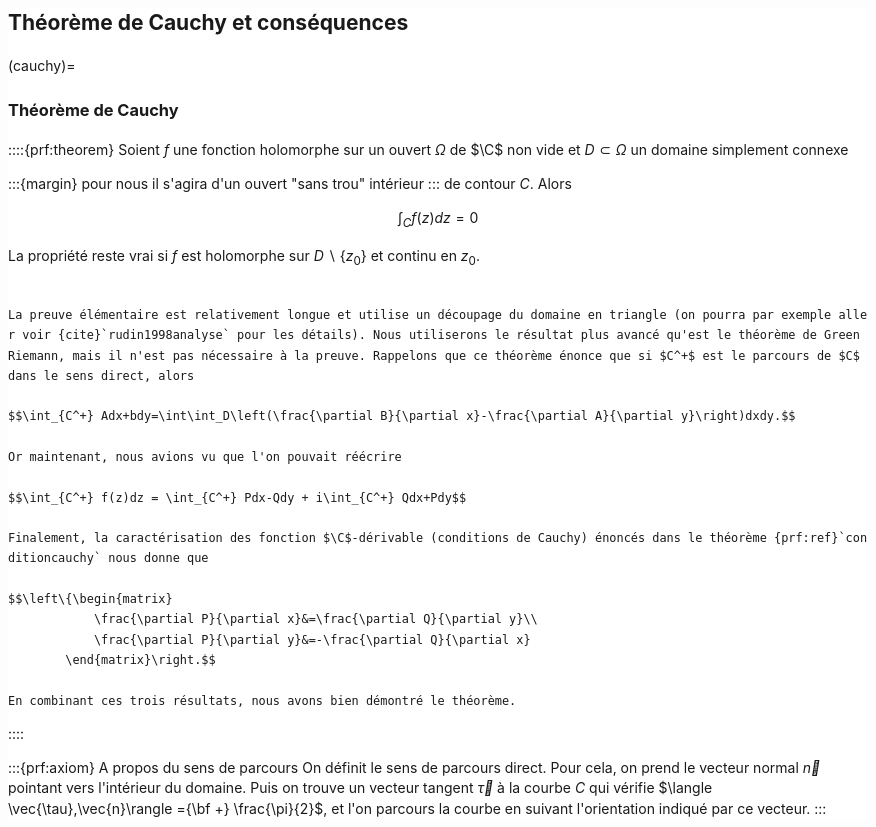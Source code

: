 
## Théorème de Cauchy et conséquences
$\newcommand{\R}{\mathbb{R}}$
$\newcommand{\Q}{\mathbb{Q}}$
$\newcommand{\N}{\mathbb{N}}$
$\newcommand{\C}{\mathbb{C}}$
$\newcommand{\Z}{\mathbb{Z}}$

(cauchy)=
### Théorème de Cauchy

::::{prf:theorem}
Soient $f$ une fonction holomorphe sur un ouvert $\Omega$ de $\C$ non vide et $D\subset\Omega$ un domaine simplement connexe

:::{margin}
pour nous il s'agira d'un ouvert "sans trou" intérieur
:::
de contour $C$. Alors

$$\int_C f(z)dz=0$$

La propriété reste vrai si $f$ est holomorphe sur $D\backslash \{z_0\}$ et continu en $z_0$.

```{prf:proof}

La preuve élémentaire est relativement longue et utilise un découpage du domaine en triangle (on pourra par exemple aller voir {cite}`rudin1998analyse` pour les détails). Nous utiliserons le résultat plus avancé qu'est le théorème de Green Riemann, mais il n'est pas nécessaire à la preuve. Rappelons que ce théorème énonce que si $C^+$ est le parcours de $C$ dans le sens direct, alors 

$$\int_{C^+} Adx+bdy=\int\int_D\left(\frac{\partial B}{\partial x}-\frac{\partial A}{\partial y}\right)dxdy.$$

Or maintenant, nous avions vu que l'on pouvait réécrire 

$$\int_{C^+} f(z)dz = \int_{C^+} Pdx-Qdy + i\int_{C^+} Qdx+Pdy$$

Finalement, la caractérisation des fonction $\C$-dérivable (conditions de Cauchy) énoncés dans le théorème {prf:ref}`conditioncauchy` nous donne que 

$$\left\{\begin{matrix}
            \frac{\partial P}{\partial x}&=\frac{\partial Q}{\partial y}\\
            \frac{\partial P}{\partial y}&=-\frac{\partial Q}{\partial x}
        \end{matrix}\right.$$

En combinant ces trois résultats, nous avons bien démontré le théorème.
```

::::


:::{prf:axiom} A propos du sens de parcours 
On définit le sens de parcours direct.
Pour cela, on prend le vecteur normal $\vec{n}$ pointant vers l'intérieur du domaine. Puis on trouve un vecteur tangent $\vec{\tau}$ à la courbe $C$ qui vérifie $\langle \vec{\tau},\vec{n}\rangle ={\bf +} \frac{\pi}{2}$, et l'on parcours la courbe en suivant l'orientation indiqué par ce vecteur.
:::

